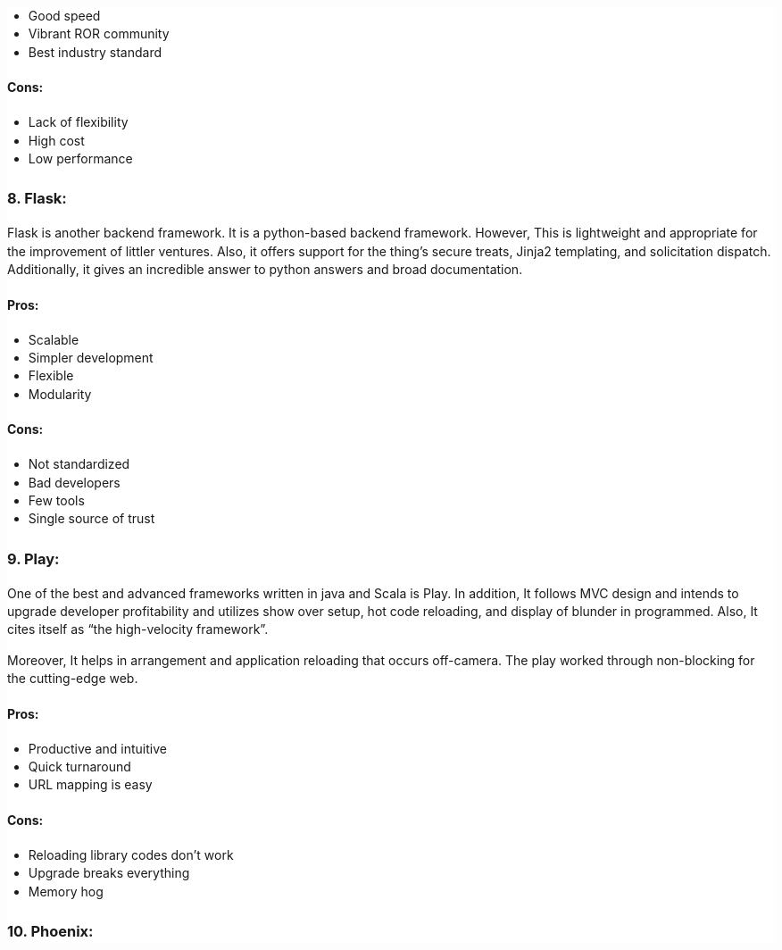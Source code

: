 - Good speed
- Vibrant ROR community
- Best industry standard

#### **Cons:**

- Lack of flexibility
- High cost
- Low performance

### **8. Flask:**

Flask is another backend framework. It is a python-based backend framework. However, This is lightweight and appropriate for the improvement of littler ventures. Also, it offers support for the thing’s secure treats, Jinja2 templating, and solicitation dispatch. Additionally, it gives an incredible answer to python answers and broad documentation.

#### **Pros:**

- Scalable
- Simpler development
- Flexible
- Modularity

#### **Cons:**

- Not standardized
- Bad developers
- Few tools
- Single source of trust

### **9. Play:**

One of the best and advanced frameworks written in java and Scala is Play. In addition, It follows MVC design and intends to upgrade developer profitability and utilizes show over setup, hot code reloading, and display of blunder in programmed. Also, It cites itself as “the high-velocity framework”.

Moreover, It helps in arrangement and application reloading that occurs off-camera. The play worked through non-blocking for the cutting-edge web.

#### **Pros:**

- Productive and intuitive
- Quick turnaround
- URL mapping is easy

#### **Cons:**

- Reloading library codes don’t work
- Upgrade breaks everything
- Memory hog

### **10. Phoenix:**
